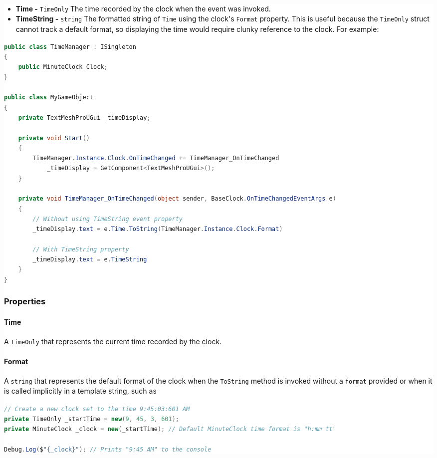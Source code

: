 - **Time -** ```TimeOnly``` The time recorded by the clock when the event was invoked.
- **TimeString -** ```string``` The formatted string of ```Time``` using the clock's ```Format``` property. This is
useful because the ```TimeOnly``` struct cannot track a default format, so displaying the time would require
clunky reference to the clock. For example:

```csharp
public class TimeManager : ISingleton
{
    public MinuteClock Clock;
}

public class MyGameObject
{
    private TextMeshProUGui _timeDisplay;
    
    private void Start() 
    {
        TimeManager.Instance.Clock.OnTimeChanged += TimeManager_OnTimeChanged
            _timeDisplay = GetComponent<TextMeshProUGui>();
    }
    
    private void TimeManager_OnTimeChanged(object sender, BaseClock.OnTimeChangedEventArgs e)
    {
        // Without using TimeString event property
        _timeDisplay.text = e.Time.ToString(TimeManager.Instance.Clock.Format)
        
        // With TimeString property
        _timeDisplay.text = e.TimeString
    }
}
```

### Properties

#### Time

A ```TimeOnly``` that represents the current time recorded by the clock.

#### Format

A ```string``` that represents the default format of the clock when the ```ToString``` method is invoked
without a ```format``` provided or when it is called implicitly in a template string, such as

```csharp
// Create a new clock set to the time 9:45:03:601 AM
private TimeOnly _startTime = new(9, 45, 3, 601);
private MinuteClock _clock = new(_startTime); // Default MinuteClock time format is "h:mm tt"

Debug.Log($"{_clock}"); // Prints "9:45 AM" to the console
```
